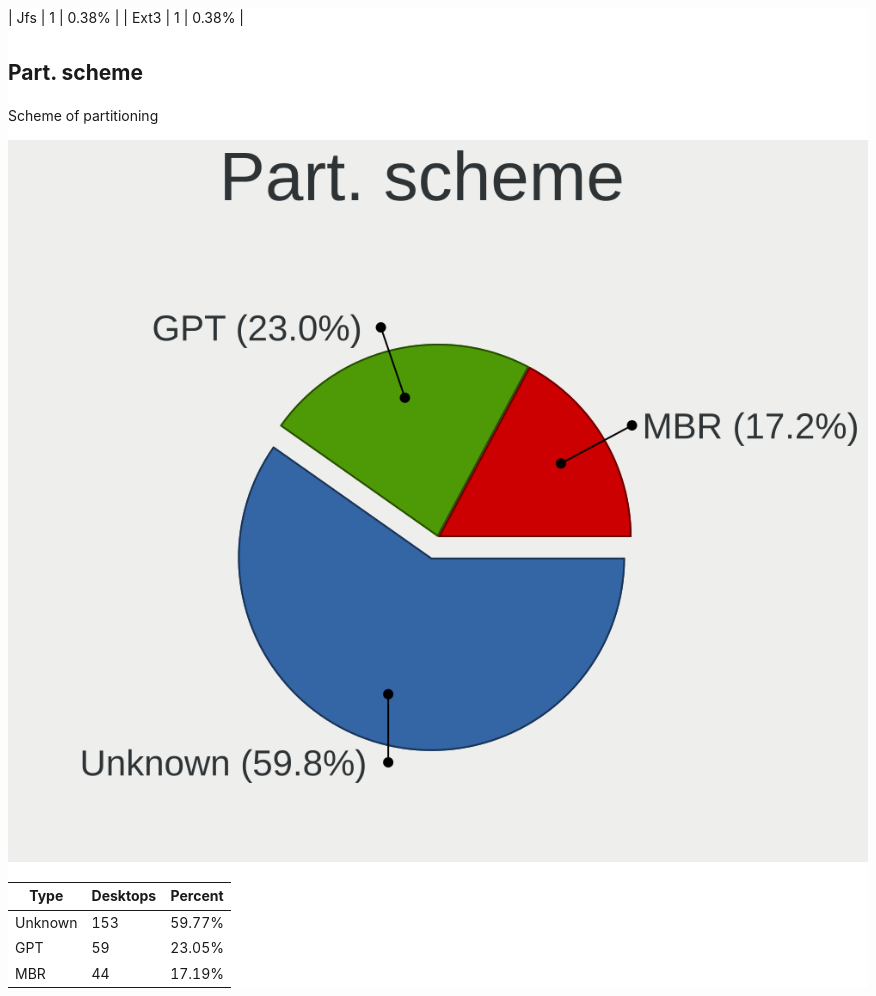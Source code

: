 | Jfs     | 1        | 0.38%   |
| Ext3    | 1        | 0.38%   |

Part. scheme
------------

Scheme of partitioning

![Part. scheme](./images/pie_chart/os_part_scheme.svg)


| Type    | Desktops | Percent |
|---------|----------|---------|
| Unknown | 153      | 59.77%  |
| GPT     | 59       | 23.05%  |
| MBR     | 44       | 17.19%  |
